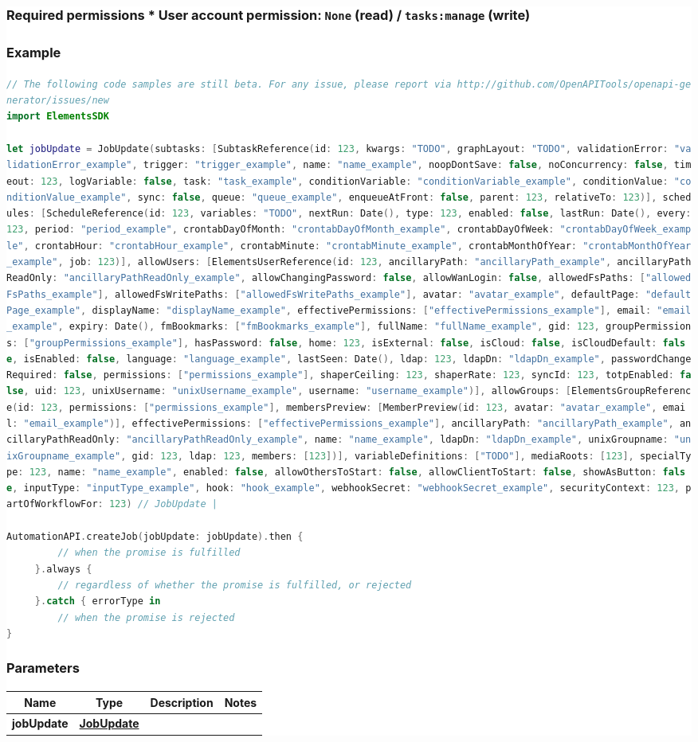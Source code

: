 

### Required permissions    * User account permission: `None` (read) / `tasks:manage` (write) 

### Example
```swift
// The following code samples are still beta. For any issue, please report via http://github.com/OpenAPITools/openapi-generator/issues/new
import ElementsSDK

let jobUpdate = JobUpdate(subtasks: [SubtaskReference(id: 123, kwargs: "TODO", graphLayout: "TODO", validationError: "validationError_example", trigger: "trigger_example", name: "name_example", noopDontSave: false, noConcurrency: false, timeout: 123, logVariable: false, task: "task_example", conditionVariable: "conditionVariable_example", conditionValue: "conditionValue_example", sync: false, queue: "queue_example", enqueueAtFront: false, parent: 123, relativeTo: 123)], schedules: [ScheduleReference(id: 123, variables: "TODO", nextRun: Date(), type: 123, enabled: false, lastRun: Date(), every: 123, period: "period_example", crontabDayOfMonth: "crontabDayOfMonth_example", crontabDayOfWeek: "crontabDayOfWeek_example", crontabHour: "crontabHour_example", crontabMinute: "crontabMinute_example", crontabMonthOfYear: "crontabMonthOfYear_example", job: 123)], allowUsers: [ElementsUserReference(id: 123, ancillaryPath: "ancillaryPath_example", ancillaryPathReadOnly: "ancillaryPathReadOnly_example", allowChangingPassword: false, allowWanLogin: false, allowedFsPaths: ["allowedFsPaths_example"], allowedFsWritePaths: ["allowedFsWritePaths_example"], avatar: "avatar_example", defaultPage: "defaultPage_example", displayName: "displayName_example", effectivePermissions: ["effectivePermissions_example"], email: "email_example", expiry: Date(), fmBookmarks: ["fmBookmarks_example"], fullName: "fullName_example", gid: 123, groupPermissions: ["groupPermissions_example"], hasPassword: false, home: 123, isExternal: false, isCloud: false, isCloudDefault: false, isEnabled: false, language: "language_example", lastSeen: Date(), ldap: 123, ldapDn: "ldapDn_example", passwordChangeRequired: false, permissions: ["permissions_example"], shaperCeiling: 123, shaperRate: 123, syncId: 123, totpEnabled: false, uid: 123, unixUsername: "unixUsername_example", username: "username_example")], allowGroups: [ElementsGroupReference(id: 123, permissions: ["permissions_example"], membersPreview: [MemberPreview(id: 123, avatar: "avatar_example", email: "email_example")], effectivePermissions: ["effectivePermissions_example"], ancillaryPath: "ancillaryPath_example", ancillaryPathReadOnly: "ancillaryPathReadOnly_example", name: "name_example", ldapDn: "ldapDn_example", unixGroupname: "unixGroupname_example", gid: 123, ldap: 123, members: [123])], variableDefinitions: ["TODO"], mediaRoots: [123], specialType: 123, name: "name_example", enabled: false, allowOthersToStart: false, allowClientToStart: false, showAsButton: false, inputType: "inputType_example", hook: "hook_example", webhookSecret: "webhookSecret_example", securityContext: 123, partOfWorkflowFor: 123) // JobUpdate | 

AutomationAPI.createJob(jobUpdate: jobUpdate).then {
         // when the promise is fulfilled
     }.always {
         // regardless of whether the promise is fulfilled, or rejected
     }.catch { errorType in
         // when the promise is rejected
}
```

### Parameters

Name | Type | Description  | Notes
------------- | ------------- | ------------- | -------------
 **jobUpdate** | [**JobUpdate**](JobUpdate.md) |  | 
